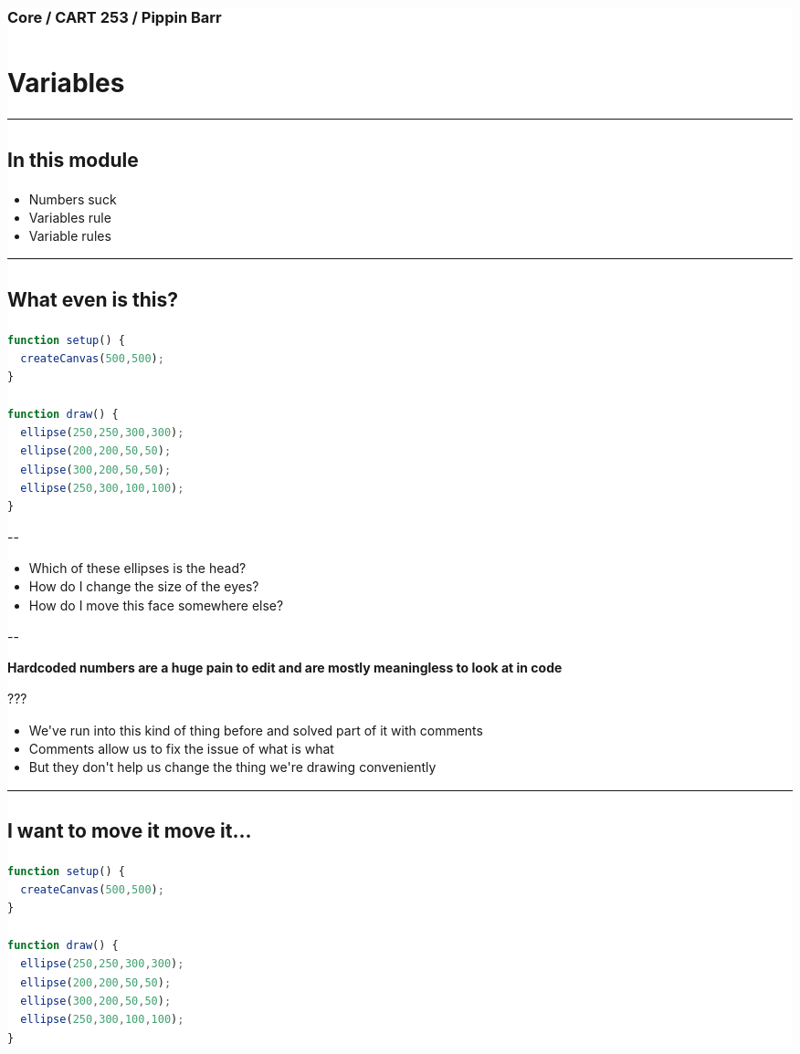 ### Core / CART 253 / Pippin Barr

# Variables

---

## In this module

- Numbers suck
- Variables rule
- Variable rules

---

## What even is this?

```javascript
function setup() {
  createCanvas(500,500);
}

function draw() {
  ellipse(250,250,300,300);
  ellipse(200,200,50,50);
  ellipse(300,200,50,50);
  ellipse(250,300,100,100);
}
```
--

- Which of these ellipses is the head?
- How do I change the size of the eyes?
- How do I move this face somewhere else?

--

__Hardcoded numbers are a huge pain to edit and are mostly meaningless to look at in code__

???

- We've run into this kind of thing before and solved part of it with comments
- Comments allow us to fix the issue of what is what
- But they don't help us change the thing we're drawing conveniently

---

## I want to move it move it...

```javascript
function setup() {
  createCanvas(500,500);
}

function draw() {
  ellipse(250,250,300,300);
  ellipse(200,200,50,50);
  ellipse(300,200,50,50);
  ellipse(250,300,100,100);
}
```
